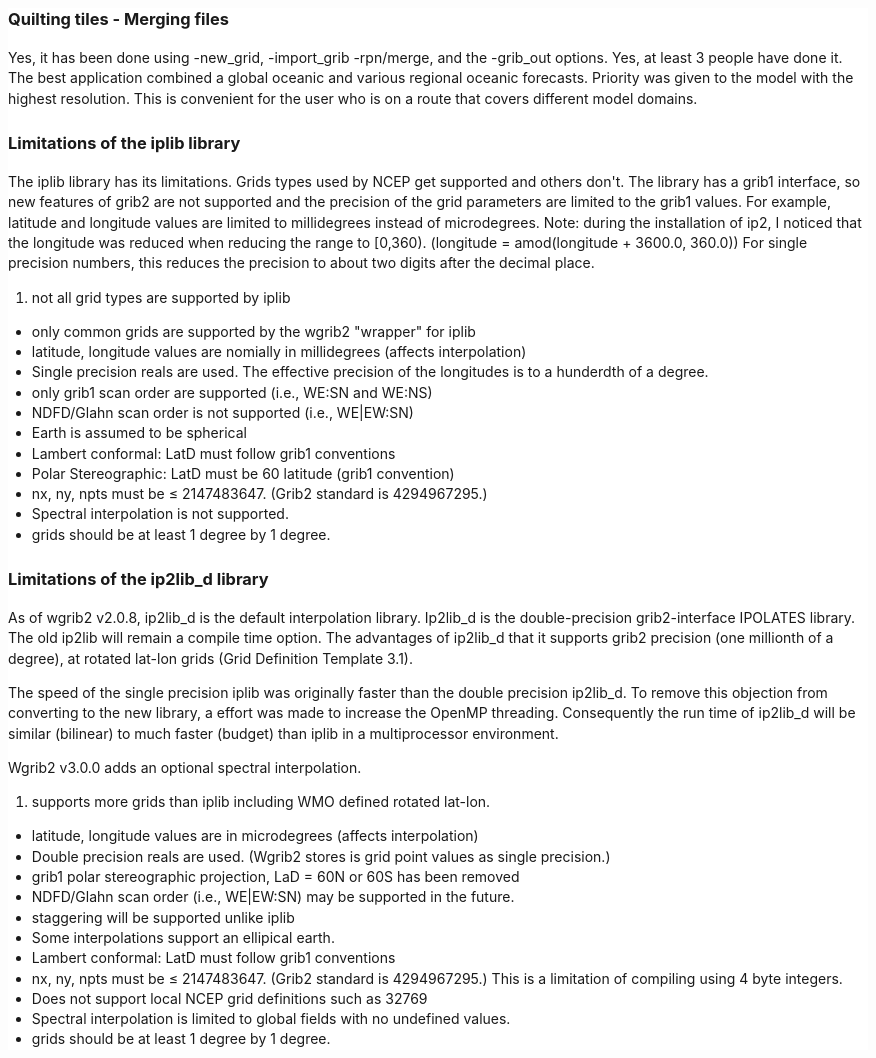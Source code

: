 ### Quilting tiles - Merging files

Yes, it has been done using -new_grid, -import_grib -rpn/merge, and
the -grib_out options. Yes, at least 3 people have done it. The best
application combined a global oceanic and various regional oceanic forecasts.
Priority was given to the model with the highest resolution. This is convenient
for the user who is on a route that covers different model domains.

### Limitations of the iplib library

The iplib library has its limitations.
Grids types used by NCEP get supported and others don't. The library has a grib1 interface, so
new features of grib2 are not supported and the precision of the grid parameters
are limited to the grib1 values. For example, latitude and longitude
values are limited to millidegrees instead of microdegrees. Note: during
the installation of ip2, I noticed that the longitude was reduced when
reducing the range to [0,360). (longitude = amod(longitude + 3600.0, 360.0))
For single precision numbers, this reduces the precision to about two digits after
the decimal place.

1. not all grid types are supported by iplib

- only common grids are supported by the wgrib2 "wrapper" for iplib
- latitude, longitude values are nomially in millidegrees (affects interpolation)
- Single precision reals are used. The effective precision of the
  longitudes is to a hunderdth of a degree.
- only grib1 scan order are supported (i.e., WE:SN and WE:NS)
- NDFD/Glahn scan order is not supported (i.e., WE|EW:SN)
- Earth is assumed to be spherical
- Lambert conformal: LatD must follow grib1 conventions
- Polar Stereographic: LatD must be 60 latitude (grib1 convention)
- nx, ny, npts must be ≤ 2147483647. (Grib2 standard is 4294967295.)
- Spectral interpolation is not supported.
- grids should be at least 1 degree by 1 degree.

### Limitations of the ip2lib_d library

As of wgrib2 v2.0.8, ip2lib_d is the default interpolation library.
Ip2lib_d is the double-precision grib2-interface IPOLATES library. The
old ip2lib will remain a compile time option. The advantages of
ip2lib_d that it supports grib2 precision (one millionth of a degree),
at rotated lat-lon grids (Grid Definition Template 3.1).

The speed of the single precision iplib was originally faster than
the double precision ip2lib_d. To remove this objection from converting
to the new library, a effort was made to increase the OpenMP threading.
Consequently the run time of ip2lib_d will be similar (bilinear) to much
faster (budget) than iplib in a multiprocessor environment.

Wgrib2 v3.0.0 adds an optional spectral interpolation.

1. supports more grids than iplib including WMO defined rotated lat-lon.

- latitude, longitude values are in microdegrees (affects interpolation)
- Double precision reals are used. (Wgrib2 stores is grid point values
  as single precision.)
- grib1 polar stereographic projection, LaD = 60N or 60S has been removed
- NDFD/Glahn scan order (i.e., WE|EW:SN) may be supported in the future.
- staggering will be supported unlike iplib
- Some interpolations support an ellipical earth.
- Lambert conformal: LatD must follow grib1 conventions
- nx, ny, npts must be ≤ 2147483647. (Grib2 standard is 4294967295.)
  This is a limitation of compiling using 4 byte integers.
- Does not support local NCEP grid definitions such as 32769
- Spectral interpolation is limited to global fields with no undefined values.
- grids should be at least 1 degree by 1 degree.
